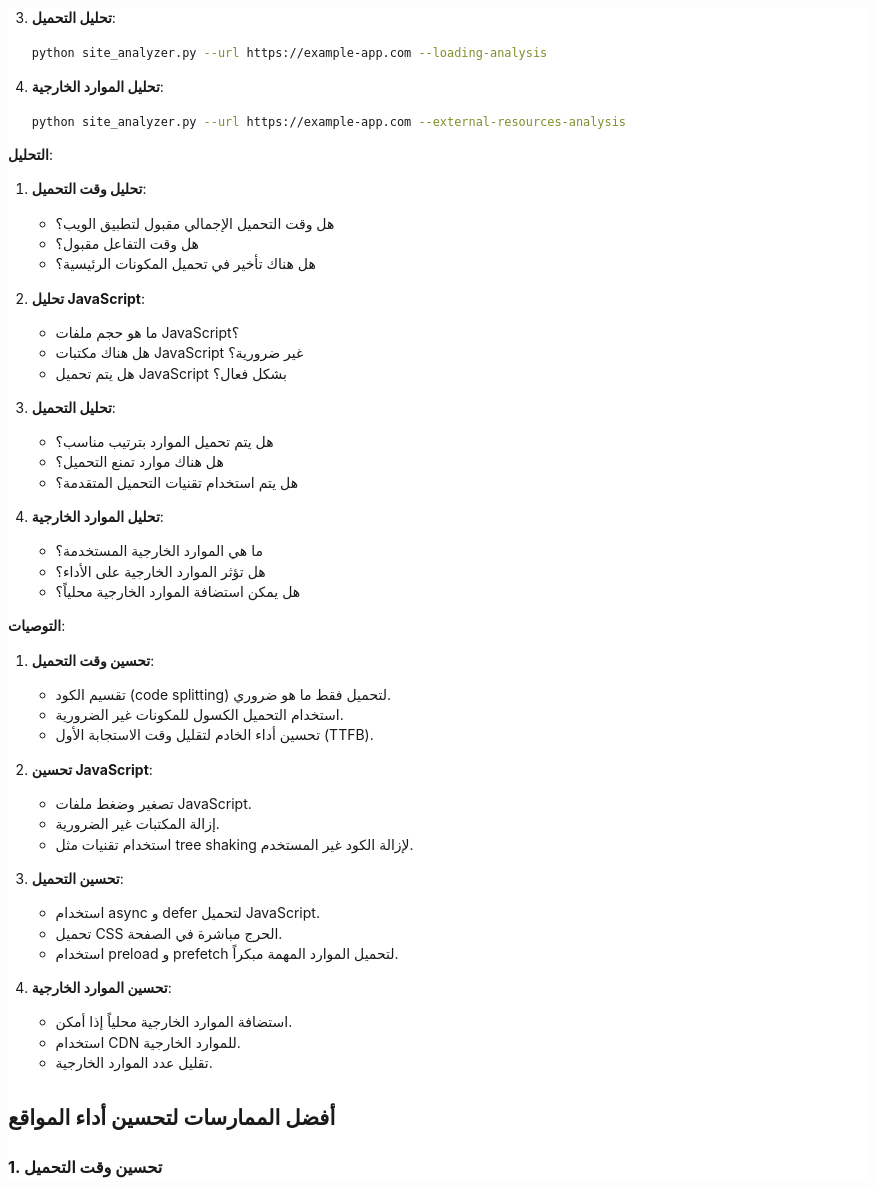 3. **تحليل التحميل**:
   ```bash
   python site_analyzer.py --url https://example-app.com --loading-analysis
   ```

4. **تحليل الموارد الخارجية**:
   ```bash
   python site_analyzer.py --url https://example-app.com --external-resources-analysis
   ```

**التحليل**:

1. **تحليل وقت التحميل**:
   - هل وقت التحميل الإجمالي مقبول لتطبيق الويب؟
   - هل وقت التفاعل مقبول؟
   - هل هناك تأخير في تحميل المكونات الرئيسية؟

2. **تحليل JavaScript**:
   - ما هو حجم ملفات JavaScript؟
   - هل هناك مكتبات JavaScript غير ضرورية؟
   - هل يتم تحميل JavaScript بشكل فعال؟

3. **تحليل التحميل**:
   - هل يتم تحميل الموارد بترتيب مناسب؟
   - هل هناك موارد تمنع التحميل؟
   - هل يتم استخدام تقنيات التحميل المتقدمة؟

4. **تحليل الموارد الخارجية**:
   - ما هي الموارد الخارجية المستخدمة؟
   - هل تؤثر الموارد الخارجية على الأداء؟
   - هل يمكن استضافة الموارد الخارجية محلياً؟

**التوصيات**:

1. **تحسين وقت التحميل**:
   - تقسيم الكود (code splitting) لتحميل فقط ما هو ضروري.
   - استخدام التحميل الكسول للمكونات غير الضرورية.
   - تحسين أداء الخادم لتقليل وقت الاستجابة الأول (TTFB).

2. **تحسين JavaScript**:
   - تصغير وضغط ملفات JavaScript.
   - إزالة المكتبات غير الضرورية.
   - استخدام تقنيات مثل tree shaking لإزالة الكود غير المستخدم.

3. **تحسين التحميل**:
   - استخدام async و defer لتحميل JavaScript.
   - تحميل CSS الحرج مباشرة في الصفحة.
   - استخدام preload و prefetch لتحميل الموارد المهمة مبكراً.

4. **تحسين الموارد الخارجية**:
   - استضافة الموارد الخارجية محلياً إذا أمكن.
   - استخدام CDN للموارد الخارجية.
   - تقليل عدد الموارد الخارجية.

## أفضل الممارسات لتحسين أداء المواقع

### 1. تحسين وقت التحميل
